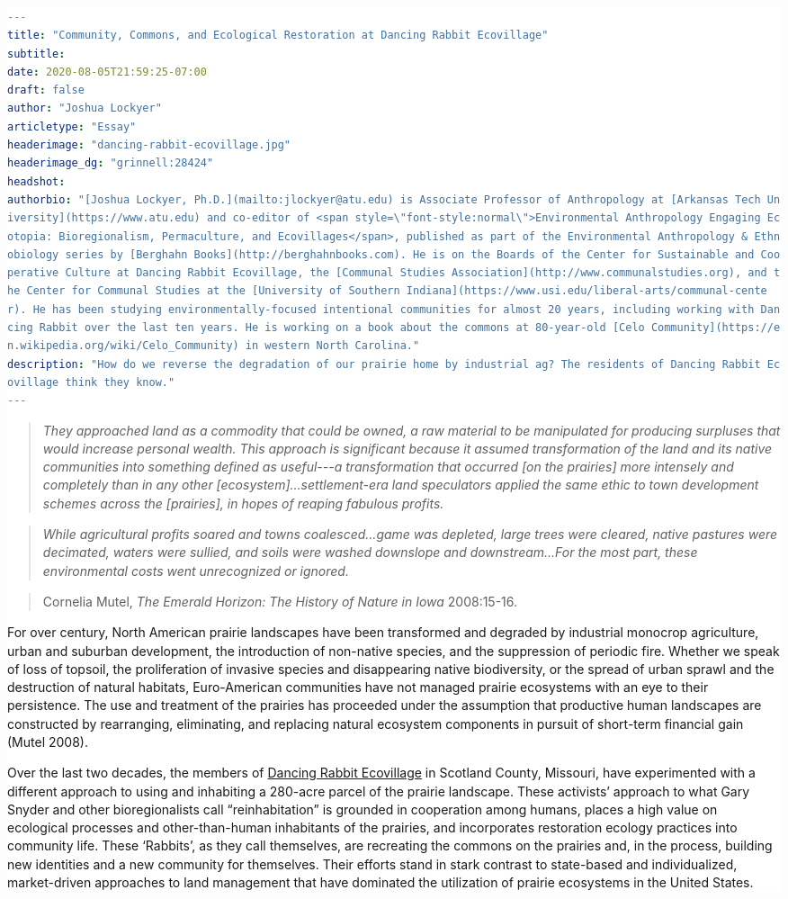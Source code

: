 ```yaml
---
title: "Community, Commons, and Ecological Restoration at Dancing Rabbit Ecovillage"
subtitle:
date: 2020-08-05T21:59:25-07:00
draft: false
author: "Joshua Lockyer"
articletype: "Essay"
headerimage: "dancing-rabbit-ecovillage.jpg"
headerimage_dg: "grinnell:28424"
headshot:
authorbio: "[Joshua Lockyer, Ph.D.](mailto:jlockyer@atu.edu) is Associate Professor of Anthropology at [Arkansas Tech University](https://www.atu.edu) and co-editor of <span style=\"font-style:normal\">Environmental Anthropology Engaging Ecotopia: Bioregionalism, Permaculture, and Ecovillages</span>, published as part of the Environmental Anthropology & Ethnobiology series by [Berghahn Books](http://berghahnbooks.com). He is on the Boards of the Center for Sustainable and Cooperative Culture at Dancing Rabbit Ecovillage, the [Communal Studies Association](http://www.communalstudies.org), and the Center for Communal Studies at the [University of Southern Indiana](https://www.usi.edu/liberal-arts/communal-center). He has been studying environmentally-focused intentional communities for almost 20 years, including working with Dancing Rabbit over the last ten years. He is working on a book about the commons at 80-year-old [Celo Community](https://en.wikipedia.org/wiki/Celo_Community) in western North Carolina."
description: "How do we reverse the degradation of our prairie home by industrial ag? The residents of Dancing Rabbit Ecovillage think they know."
---
```


> *They approached land as a commodity that could be owned, a raw material to be manipulated for producing surpluses that would increase personal wealth. This approach is significant because it assumed transformation of the land and its native communities into something defined as useful---a transformation that occurred [on the prairies] more intensely and completely than in any other [ecosystem]...settlement-era land speculators applied the same ethic to town development schemes across the [prairies], in hopes of reaping fabulous profits.*

> *While agricultural profits soared and towns coalesced...game was depleted, large trees were cleared, native pastures were decimated, waters were sullied, and soils were washed downslope and downstream...For the most part, these environmental costs went unrecognized or ignored.*


> Cornelia Mutel, *The Emerald Horizon: The History of Nature in Iowa* 2008:15-16.



For over century, North American prairie landscapes have been transformed and degraded by industrial monocrop agriculture, urban and suburban development, the introduction of non-native species, and the suppression of periodic fire. Whether we speak of loss of topsoil, the proliferation of invasive species and disappearing native biodiversity, or the spread of urban sprawl and the destruction of natural habitats, Euro-American communities have not managed prairie ecosystems with an eye to their persistence. The use and treatment of the prairies has proceeded under the assumption that productive human landscapes are constructed by rearranging, eliminating, and replacing natural ecosystem components in pursuit of short-term financial gain (Mutel 2008).

Over the last two decades, the members of [Dancing Rabbit Ecovillage](https://www.dancingrabbit.org) in Scotland County, Missouri, have experimented with a different approach to using and inhabiting a 280-acre parcel of the prairie landscape. These activists’ approach to what Gary Snyder and other bioregionalists call “reinhabitation” is grounded in cooperation among humans, places a high value on ecological processes and other-than-human inhabitants of the prairies, and incorporates restoration ecology practices into community life. These ‘Rabbits’, as they call themselves, are recreating the commons on the prairies and, in the process, building new identities and a new community for themselves. Their efforts stand in stark contrast to state-based and individualized, market-driven approaches to land management that have dominated the utilization of prairie ecosystems in the United States.
